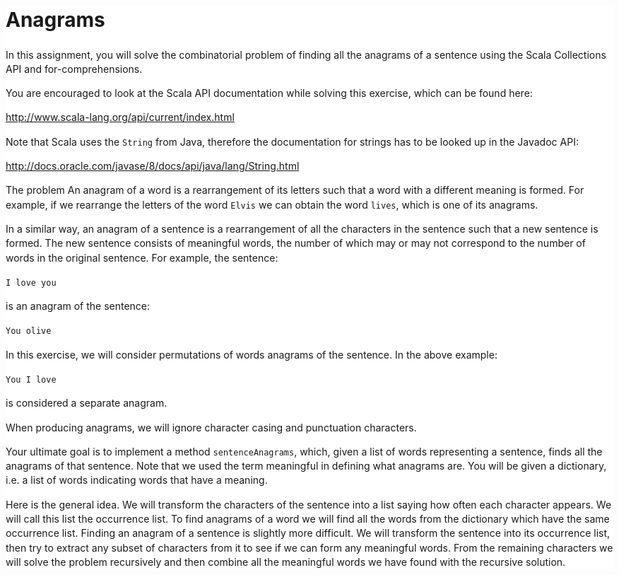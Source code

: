 # Anagrams

In this assignment, you will solve the combinatorial problem of finding all the anagrams of a
sentence using the Scala Collections API and for-comprehensions.

You are encouraged to look at the Scala API documentation while solving this exercise, which can be
found here:

http://www.scala-lang.org/api/current/index.html

Note that Scala uses the `String` from Java, therefore the documentation for strings has to be
looked up in the Javadoc API:

http://docs.oracle.com/javase/8/docs/api/java/lang/String.html

The problem An anagram of a word is a rearrangement of its letters such that a word with a different
meaning is formed. For example, if we rearrange the letters of the word `Elvis` we can obtain the
word `lives`, which is one of its anagrams.

In a similar way, an anagram of a sentence is a rearrangement of all the characters in the sentence
such that a new sentence is formed. The new sentence consists of meaningful words, the number of
which may or may not correspond to the number of words in the original sentence. For example, the
sentence:

```bash
I love you
```

is an anagram of the sentence:

```bash
You olive
```

In this exercise, we will consider permutations of words anagrams of the sentence. In the above
example:

```bash
You I love
```
is considered a separate anagram.

When producing anagrams, we will ignore character casing and punctuation characters.

Your ultimate goal is to implement a method `sentenceAnagrams`, which, given a list of words
representing a sentence, finds all the anagrams of that sentence. Note that we used the term
meaningful in defining what anagrams are. You will be given a dictionary, i.e. a list of words
indicating words that have a meaning.

Here is the general idea. We will transform the characters of the sentence into a list saying how
often each character appears. We will call this list the occurrence list. To find anagrams of a word
we will find all the words from the dictionary which have the same occurrence list. Finding an
anagram of a sentence is slightly more difficult. We will transform the sentence into its occurrence
list, then try to extract any subset of characters from it to see if we can form any meaningful
words. From the remaining characters we will solve the problem recursively and then combine all the
meaningful words we have found with the recursive solution.
